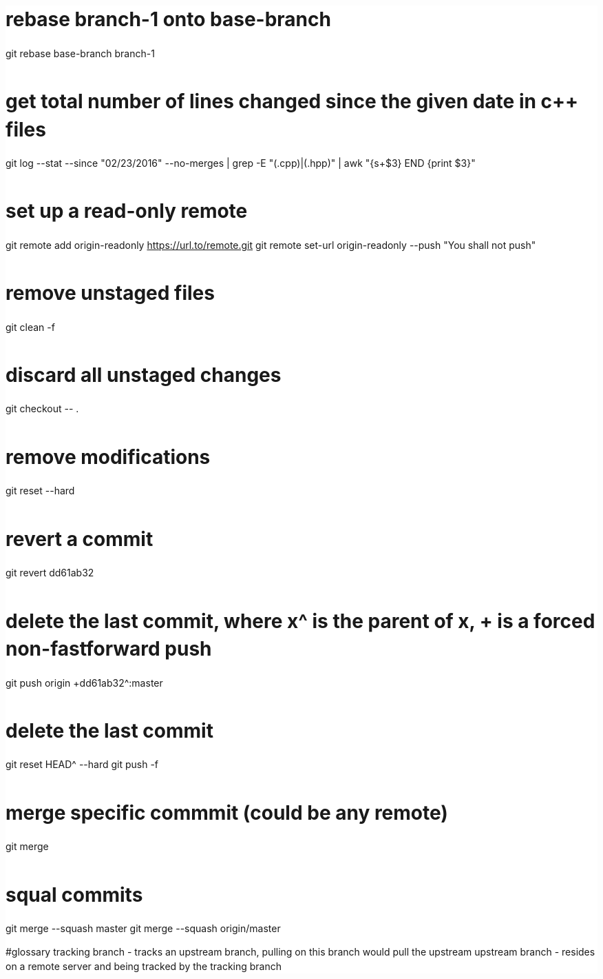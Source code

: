 # rebase branch-1 onto base-branch
git rebase base-branch branch-1

# get total number of lines changed since the given date in c++ files
git log --stat --since "02/23/2016" --no-merges | grep -E "(\.cpp)|(\.hpp)" | awk "{s+$3} END {print $3}"

# set up a read-only remote 
git remote add origin-readonly https://url.to/remote.git
git remote set-url origin-readonly --push "You shall not push" 

# remove unstaged files
git clean -f

# discard all unstaged changes
git checkout -- .

# remove modifications
git reset --hard

# revert a commit
git revert dd61ab32

# delete the last commit, where x^ is the parent of x, + is a forced non-fastforward push
git push origin +dd61ab32^:master

# delete the last commit
git reset HEAD^ --hard
git push -f

# merge specific commmit (could be any remote)
git merge <hash>

# squal commits
git merge --squash master
git merge --squash origin/master


#glossary
tracking branch - tracks an upstream branch, pulling on this branch would pull the upstream
upstream branch - resides on a remote server and being tracked by the tracking branch

